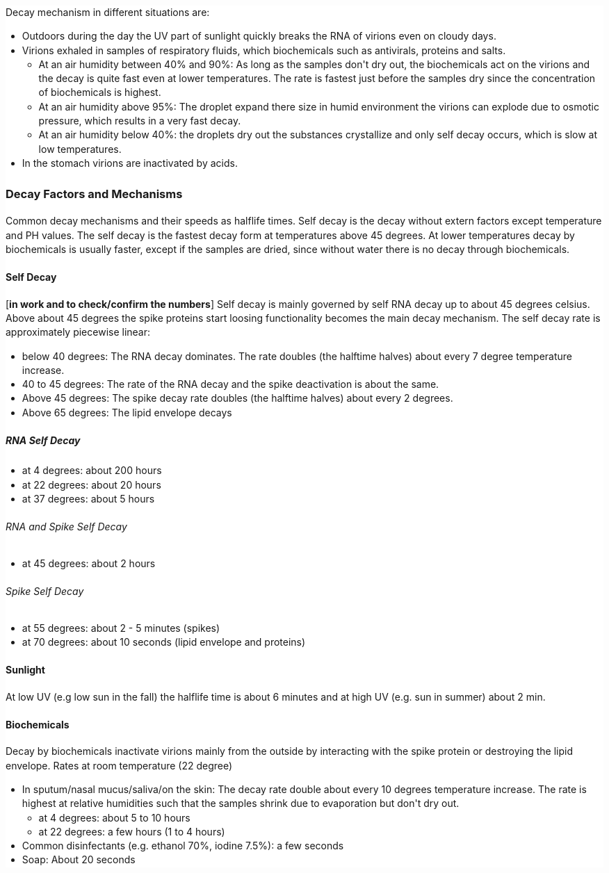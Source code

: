 Decay mechanism in different situations are:
* Outdoors during the day the UV part of sunlight quickly breaks the RNA of virions even on cloudy days.
* Virions exhaled in samples of respiratory fluids, which biochemicals such as antivirals, proteins and salts.
  * At an air humidity between 40% and 90%: As long as the samples don't dry out, the biochemicals act on the virions and the decay is quite fast even at lower temperatures. The rate is fastest just before the samples dry since the concentration of biochemicals is highest.
  * At an air humidity above 95%: The droplet expand there size in humid environment the virions can explode due to osmotic pressure, which results in a very fast decay.
  * At an air humidity below 40%: the droplets dry out the substances crystallize and only self decay occurs, which is slow at low temperatures.
* In the stomach virions are inactivated by acids.

### Decay Factors and Mechanisms
Common decay mechanisms and their speeds as halflife times. Self decay is the decay without extern factors except temperature and PH values. The self decay is the fastest decay form at temperatures above 45 degrees. At lower temperatures decay by biochemicals is usually faster, except if the samples are dried, since without water there is no decay through biochemicals.

#### Self Decay
[**in work and to check/confirm the numbers**]
Self decay is mainly governed by self RNA decay up to about 45 degrees celsius. Above about 45 degrees the spike proteins start loosing functionality becomes the main decay mechanism.
The self decay rate is approximately piecewise linear:
* below 40 degrees: The RNA decay dominates. The rate doubles (the halftime halves) about every 7 degree temperature increase.
* 40 to 45 degrees: The rate of the RNA decay and the spike deactivation is about the same.
* Above 45 degrees: The spike decay rate doubles (the halftime halves) about every 2 degrees.
* Above 65 degrees: The lipid envelope decays

##### RNA Self Decay
* at 4 degrees: about 200 hours 
* at 22 degrees: about 20 hours 
* at 37 degrees: about  5 hours 

###### RNA and Spike Self Decay
* at 45 degrees: about  2 hours

###### Spike Self Decay
* at 55 degrees: about 2 - 5 minutes (spikes)
* at 70 degrees: about 10 seconds (lipid envelope and proteins)


#### Sunlight
At low UV (e.g low sun in the fall) the halflife time is about 6 minutes and at high UV (e.g. sun in summer) about 2 min.

#### Biochemicals
Decay by biochemicals inactivate virions mainly from the outside by interacting with the spike protein or destroying the lipid envelope. Rates at room temperature (22 degree) 
* In sputum/nasal mucus/saliva/on the skin: 
  The decay rate double about every 10 degrees temperature increase. The rate is highest at relative humidities such that the samples shrink due to evaporation but don't dry out.
  * at 4 degrees: about 5 to 10 hours
  * at 22 degrees: a few hours (1 to 4 hours)
* Common disinfectants (e.g. ethanol 70%, iodine 7.5%): a few seconds
* Soap: About 20 seconds
